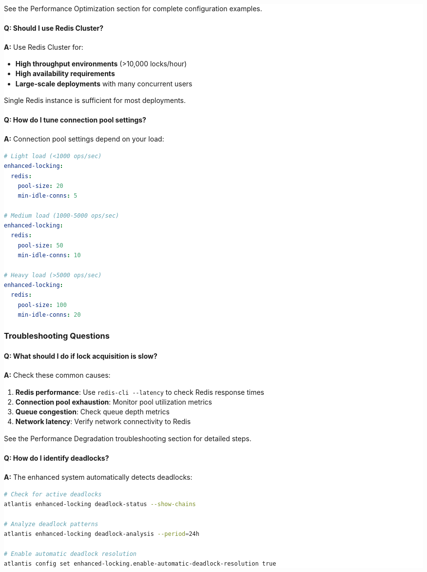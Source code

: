 See the Performance Optimization section for complete configuration examples.

#### Q: Should I use Redis Cluster?
**A:** Use Redis Cluster for:
- **High throughput environments** (>10,000 locks/hour)
- **High availability requirements**
- **Large-scale deployments** with many concurrent users

Single Redis instance is sufficient for most deployments.

#### Q: How do I tune connection pool settings?
**A:** Connection pool settings depend on your load:

```yaml
# Light load (<1000 ops/sec)
enhanced-locking:
  redis:
    pool-size: 20
    min-idle-conns: 5

# Medium load (1000-5000 ops/sec)
enhanced-locking:
  redis:
    pool-size: 50
    min-idle-conns: 10

# Heavy load (>5000 ops/sec)
enhanced-locking:
  redis:
    pool-size: 100
    min-idle-conns: 20
```

### Troubleshooting Questions

#### Q: What should I do if lock acquisition is slow?
**A:** Check these common causes:
1. **Redis performance**: Use `redis-cli --latency` to check Redis response times
2. **Connection pool exhaustion**: Monitor pool utilization metrics
3. **Queue congestion**: Check queue depth metrics
4. **Network latency**: Verify network connectivity to Redis

See the Performance Degradation troubleshooting section for detailed steps.

#### Q: How do I identify deadlocks?
**A:** The enhanced system automatically detects deadlocks:

```bash
# Check for active deadlocks
atlantis enhanced-locking deadlock-status --show-chains

# Analyze deadlock patterns
atlantis enhanced-locking deadlock-analysis --period=24h

# Enable automatic deadlock resolution
atlantis config set enhanced-locking.enable-automatic-deadlock-resolution true
```
